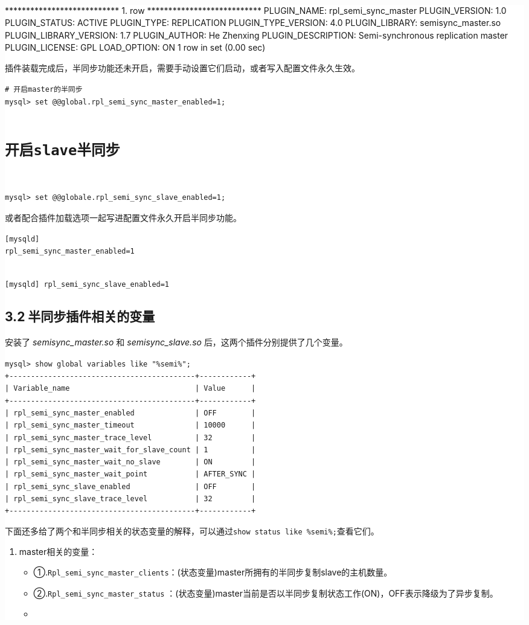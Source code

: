 *************************** 1. row ***************************
           PLUGIN_NAME: rpl_semi_sync_master
        PLUGIN_VERSION: 1.0
         PLUGIN_STATUS: ACTIVE
           PLUGIN_TYPE: REPLICATION
   PLUGIN_TYPE_VERSION: 4.0
        PLUGIN_LIBRARY: semisync_master.so
PLUGIN_LIBRARY_VERSION: 1.7
         PLUGIN_AUTHOR: He Zhenxing
    PLUGIN_DESCRIPTION: Semi-synchronous replication master
        PLUGIN_LICENSE: GPL
           LOAD_OPTION: ON
1 row in set (0.00 sec)
</code></pre>
<p>插件装载完成后，半同步功能还未开启，需要手动设置它们启动，或者写入配置文件永久生效。</p>
<pre><code># 开启master的半同步
mysql&gt; set @@global.rpl_semi_sync_master_enabled=1;

# 开启slave半同步
mysql&gt; set @@globale.rpl_semi_sync_slave_enabled=1;
</code></pre>
<p>或者配合插件加载选项一起写进配置文件永久开启半同步功能。</p>
<pre><code>[mysqld]
rpl_semi_sync_master_enabled=1

[mysqld]
rpl_semi_sync_slave_enabled=1
</code></pre>
<h2>3.2 半同步插件相关的变量</h2>
<p>安装了 <em>semisync_master.so</em> 和 <em>semisync_slave.so</em> 后，这两个插件分别提供了几个变量。</p>
<pre><code>mysql&gt; show global variables like &quot;%semi%&quot;;
+-------------------------------------------+------------+
| Variable_name                             | Value      |
+-------------------------------------------+------------+
| rpl_semi_sync_master_enabled              | OFF        |
| rpl_semi_sync_master_timeout              | 10000      |
| rpl_semi_sync_master_trace_level          | 32         |
| rpl_semi_sync_master_wait_for_slave_count | 1          |
| rpl_semi_sync_master_wait_no_slave        | ON         |
| rpl_semi_sync_master_wait_point           | AFTER_SYNC |
| rpl_semi_sync_slave_enabled               | OFF        |
| rpl_semi_sync_slave_trace_level           | 32         |
+-------------------------------------------+------------+
</code></pre>
<p>下面还多给了两个和半同步相关的状态变量的解释，可以通过<code>show status like %semi%;</code>查看它们。</p>
<ol>
<li>
<p>master相关的变量：</p>
<ul>
<li>
<p>①.<code>Rpl_semi_sync_master_clients</code>：(状态变量)master所拥有的半同步复制slave的主机数量。</p>
</li>
<li>
<p>②.<code>Rpl_semi_sync_master_status</code> ：(状态变量)master当前是否以半同步复制状态工作(ON)，OFF表示降级为了异步复制。</p>
</li>
<li>